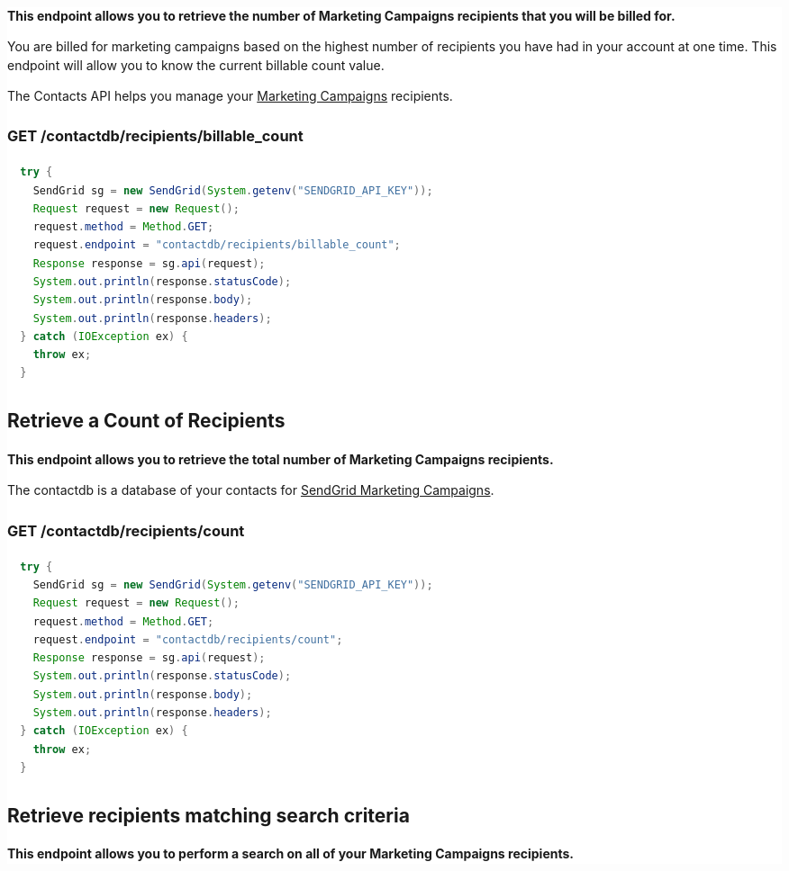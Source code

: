 **This endpoint allows you to retrieve the number of Marketing Campaigns recipients that you will be billed for.**

You are billed for marketing campaigns based on the highest number of recipients you have had in your account at one time. This endpoint will allow you to know the current billable count value.

The Contacts API helps you manage your [Marketing Campaigns](https://sendgrid.com/docs/User_Guide/Marketing_Campaigns/index.html) recipients.

### GET /contactdb/recipients/billable_count


```java
  try {
    SendGrid sg = new SendGrid(System.getenv("SENDGRID_API_KEY"));
    Request request = new Request();
    request.method = Method.GET;
    request.endpoint = "contactdb/recipients/billable_count";
    Response response = sg.api(request);
    System.out.println(response.statusCode);
    System.out.println(response.body);
    System.out.println(response.headers);
  } catch (IOException ex) {
    throw ex;
  }
  ```
## Retrieve a Count of Recipients

**This endpoint allows you to retrieve the total number of Marketing Campaigns recipients.**

The contactdb is a database of your contacts for [SendGrid Marketing Campaigns](https://sendgrid.com/docs/User_Guide/Marketing_Campaigns/index.html).

### GET /contactdb/recipients/count


```java
  try {
    SendGrid sg = new SendGrid(System.getenv("SENDGRID_API_KEY"));
    Request request = new Request();
    request.method = Method.GET;
    request.endpoint = "contactdb/recipients/count";
    Response response = sg.api(request);
    System.out.println(response.statusCode);
    System.out.println(response.body);
    System.out.println(response.headers);
  } catch (IOException ex) {
    throw ex;
  }
  ```
## Retrieve recipients matching search criteria

**This endpoint allows you to perform a search on all of your Marketing Campaigns recipients.**

